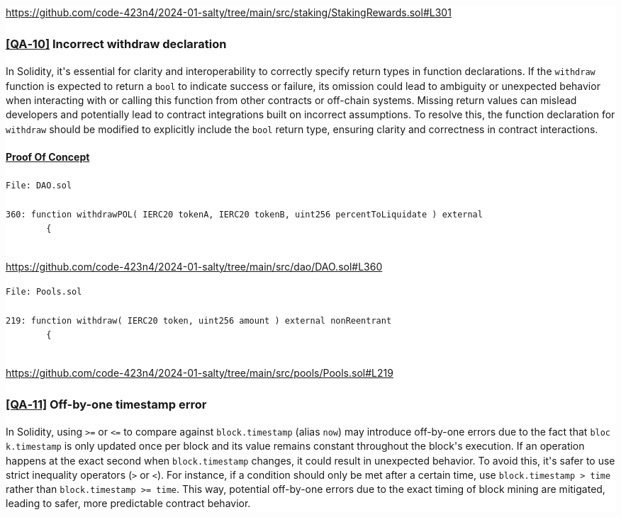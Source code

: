 https://github.com/code-423n4/2024-01-salty/tree/main/src/staking/StakingRewards.sol#L301



</details>




### <a href="#qa-summary">[QA&#x2011;10]</a><a name="QA&#x2011;10"> Incorrect withdraw declaration

In Solidity, it's essential for clarity and interoperability to correctly specify return types in function declarations. If the `withdraw` function is expected to return a `bool` to indicate success or failure, its omission could lead to ambiguity or unexpected behavior when interacting with or calling this function from other contracts or off-chain systems. Missing return values can mislead developers and potentially lead to contract integrations built on incorrect assumptions. To resolve this, the function declaration for `withdraw` should be modified to explicitly include the `bool` return type, ensuring clarity and correctness in contract interactions.

#### <ins>Proof Of Concept</ins>


```solidity
File: DAO.sol

360: function withdrawPOL( IERC20 tokenA, IERC20 tokenB, uint256 percentToLiquidate ) external
		{


```

https://github.com/code-423n4/2024-01-salty/tree/main/src/dao/DAO.sol#L360

```solidity
File: Pools.sol

219: function withdraw( IERC20 token, uint256 amount ) external nonReentrant
    	{


```

https://github.com/code-423n4/2024-01-salty/tree/main/src/pools/Pools.sol#L219




### <a href="#qa-summary">[QA&#x2011;11]</a><a name="QA&#x2011;11"> Off-by-one timestamp error

In Solidity, using `>=` or `<=` to compare against `block.timestamp` (alias `now`) may introduce off-by-one errors due to the fact that `block.timestamp` is only updated once per block and its value remains constant throughout the block's execution. If an operation happens at the exact second when `block.timestamp` changes, it could result in unexpected behavior. To avoid this, it's safer to use strict inequality operators (`>` or `<`). For instance, if a condition should only be met after a certain time, use `block.timestamp > time` rather than `block.timestamp >= time`. This way, potential off-by-one errors due to the exact timing of block mining are mitigated, leading to safer, more predictable contract behavior.
